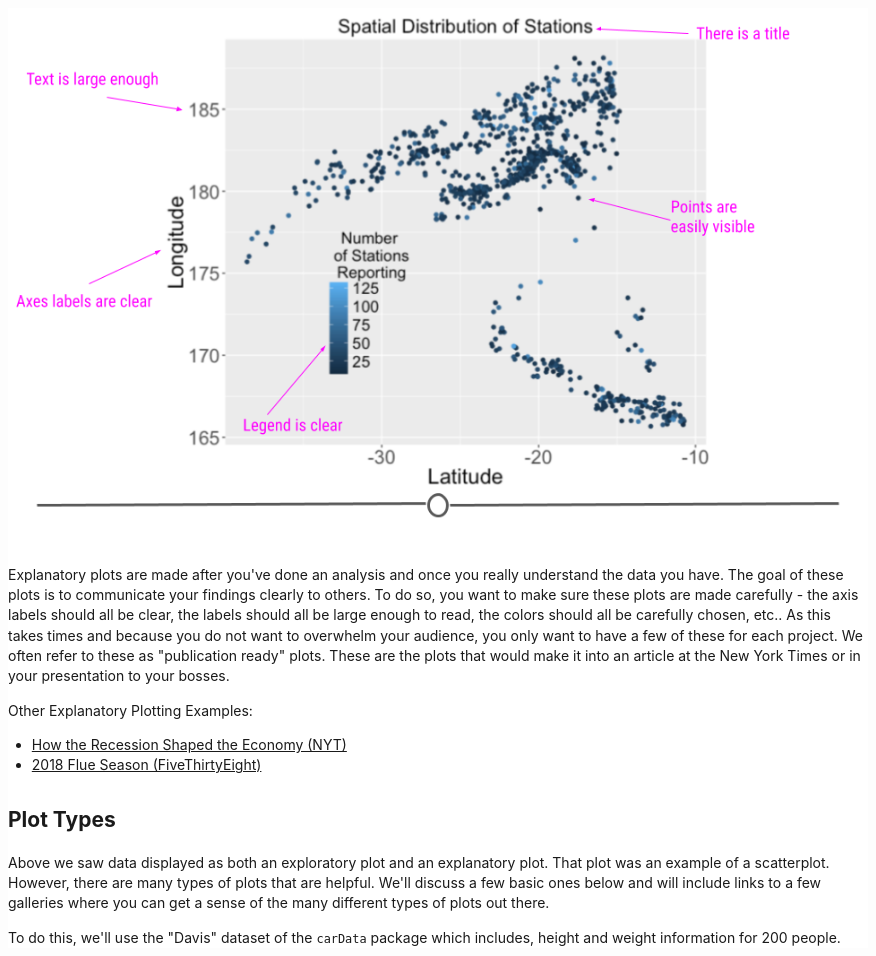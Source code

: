 ![Explanatory Plots](images/gslides/173.png)

Explanatory plots are made after you've done an analysis and once you really understand the data you have. The goal of these plots is to communicate your findings clearly to others. To do so, you want to make sure these plots are made carefully - the axis labels should all be clear, the labels should all be large enough to read, the colors should all be carefully chosen, etc.. As this takes times and because you do not want to overwhelm your audience, you only want to have a few of these for each project. We often refer to these as "publication ready" plots. These are the plots that would make it into an article at the New York Times or in your presentation to your bosses.

Other Explanatory Plotting Examples:

* [How the Recession Shaped the Economy (NYT)](https://www.nytimes.com/interactive/2014/06/05/upshot/how-the-recession-reshaped-the-economy-in-255-charts.html)
* [2018 Flue Season (FiveThirtyEight)](https://fivethirtyeight.com/features/america-should-have-stayed-home-this-flu-season/)

## Plot Types

Above we saw data displayed as both an exploratory plot and an explanatory plot. That plot was an example of a scatterplot. However, there are many types of plots that are helpful. We'll discuss a few basic ones below and will include links to a few galleries where you can get a sense of the many different types of plots out there.

To do this, we'll use the "Davis" dataset of the `carData` package which includes, height and weight information for 200 people.
